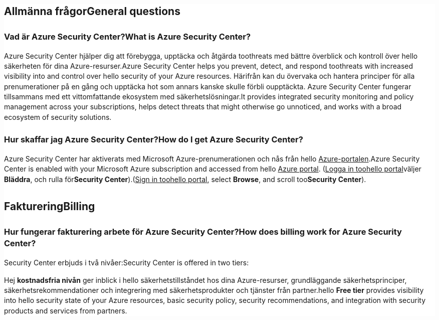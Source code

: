 ## <a name="general-questions"></a><span data-ttu-id="15cd5-108">Allmänna frågor</span><span class="sxs-lookup"><span data-stu-id="15cd5-108">General questions</span></span>
### <a name="what-is-azure-security-center"></a><span data-ttu-id="15cd5-109">Vad är Azure Security Center?</span><span class="sxs-lookup"><span data-stu-id="15cd5-109">What is Azure Security Center?</span></span>
<span data-ttu-id="15cd5-110">Azure Security Center hjälper dig att förebygga, upptäcka och åtgärda toothreats med bättre överblick och kontroll över hello säkerheten för dina Azure-resurser.</span><span class="sxs-lookup"><span data-stu-id="15cd5-110">Azure Security Center helps you prevent, detect, and respond toothreats with increased visibility into and control over hello security of your Azure resources.</span></span> <span data-ttu-id="15cd5-111">Härifrån kan du övervaka och hantera principer för alla prenumerationer på en gång och upptäcka hot som annars kanske skulle förbli oupptäckta. Azure Security Center fungerar tillsammans med ett vittomfattande ekosystem med säkerhetslösningar.</span><span class="sxs-lookup"><span data-stu-id="15cd5-111">It provides integrated security monitoring and policy management across your subscriptions, helps detect threats that might otherwise go unnoticed, and works with a broad ecosystem of security solutions.</span></span>

### <a name="how-do-i-get-azure-security-center"></a><span data-ttu-id="15cd5-112">Hur skaffar jag Azure Security Center?</span><span class="sxs-lookup"><span data-stu-id="15cd5-112">How do I get Azure Security Center?</span></span>
<span data-ttu-id="15cd5-113">Azure Security Center har aktiverats med Microsoft Azure-prenumerationen och nås från hello [Azure-portalen](https://azure.microsoft.com/features/azure-portal/).</span><span class="sxs-lookup"><span data-stu-id="15cd5-113">Azure Security Center is enabled with your Microsoft Azure subscription and accessed from hello [Azure portal](https://azure.microsoft.com/features/azure-portal/).</span></span> <span data-ttu-id="15cd5-114">([Logga in toohello portal](https://portal.azure.com)väljer **Bläddra**, och rulla för**Security Center**).</span><span class="sxs-lookup"><span data-stu-id="15cd5-114">([Sign in toohello portal](https://portal.azure.com), select **Browse**, and scroll too**Security Center**).</span></span>  

## <a name="billing"></a><span data-ttu-id="15cd5-115">Fakturering</span><span class="sxs-lookup"><span data-stu-id="15cd5-115">Billing</span></span>
### <a name="how-does-billing-work-for-azure-security-center"></a><span data-ttu-id="15cd5-116">Hur fungerar fakturering arbete för Azure Security Center?</span><span class="sxs-lookup"><span data-stu-id="15cd5-116">How does billing work for Azure Security Center?</span></span>
<span data-ttu-id="15cd5-117">Security Center erbjuds i två nivåer:</span><span class="sxs-lookup"><span data-stu-id="15cd5-117">Security Center is offered in two tiers:</span></span>

<span data-ttu-id="15cd5-118">Hej **kostnadsfria nivån** ger inblick i hello säkerhetstillståndet hos dina Azure-resurser, grundläggande säkerhetsprinciper, säkerhetsrekommendationer och integrering med säkerhetsprodukter och tjänster från partner.</span><span class="sxs-lookup"><span data-stu-id="15cd5-118">hello **Free tier** provides visibility into hello security state of your Azure resources, basic security policy, security recommendations, and integration with security products and services from partners.</span></span>
